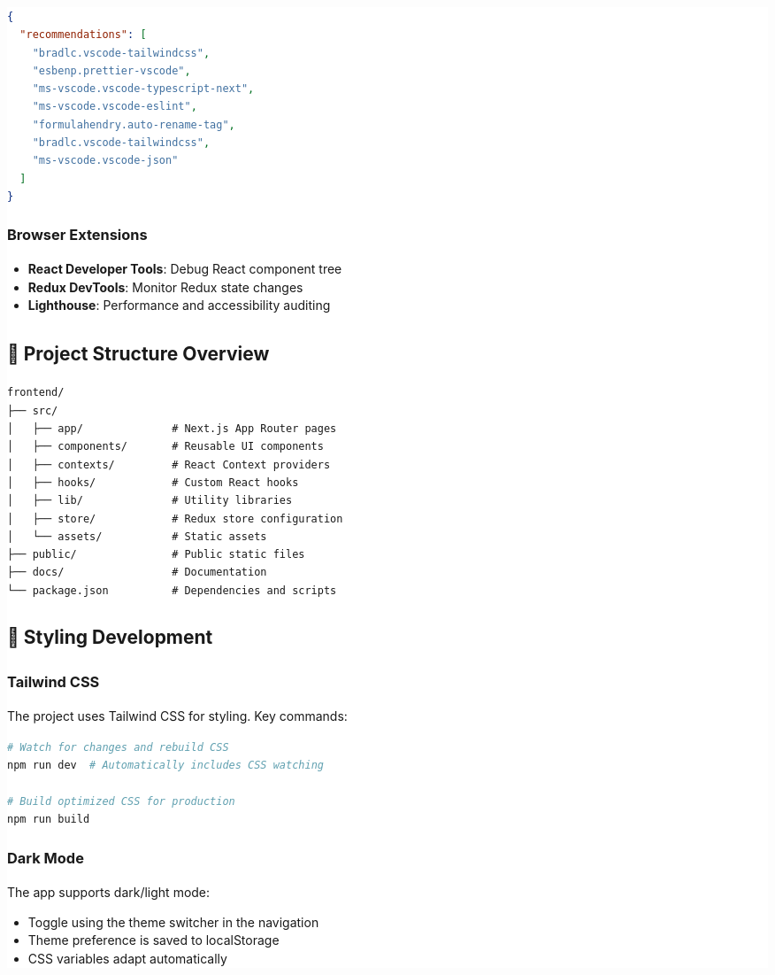 ```json
{
  "recommendations": [
    "bradlc.vscode-tailwindcss",
    "esbenp.prettier-vscode",
    "ms-vscode.vscode-typescript-next",
    "ms-vscode.vscode-eslint",
    "formulahendry.auto-rename-tag",
    "bradlc.vscode-tailwindcss",
    "ms-vscode.vscode-json"
  ]
}
```

### Browser Extensions
- **React Developer Tools**: Debug React component tree
- **Redux DevTools**: Monitor Redux state changes
- **Lighthouse**: Performance and accessibility auditing

## 📁 Project Structure Overview

```
frontend/
├── src/
│   ├── app/              # Next.js App Router pages
│   ├── components/       # Reusable UI components
│   ├── contexts/         # React Context providers
│   ├── hooks/            # Custom React hooks
│   ├── lib/              # Utility libraries
│   ├── store/            # Redux store configuration
│   └── assets/           # Static assets
├── public/               # Public static files
├── docs/                 # Documentation
└── package.json          # Dependencies and scripts
```

## 🎨 Styling Development

### Tailwind CSS
The project uses Tailwind CSS for styling. Key commands:

```bash
# Watch for changes and rebuild CSS
npm run dev  # Automatically includes CSS watching

# Build optimized CSS for production
npm run build
```

### Dark Mode
The app supports dark/light mode:
- Toggle using the theme switcher in the navigation
- Theme preference is saved to localStorage
- CSS variables adapt automatically
